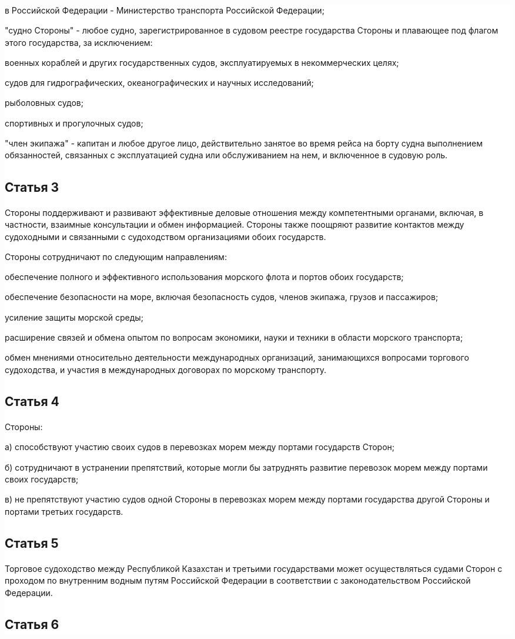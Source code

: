 в Российской Федерации - Министерство транспорта Российской Федерации;

"судно Стороны" - любое судно, зарегистрированное в судовом реестре государства Стороны и плавающее под флагом этого государства, за исключением:

военных кораблей и других государственных судов, эксплуатируемых в некоммерческих целях;

судов для гидрографических, океанографических и научных исследований;

рыболовных судов;

спортивных и прогулочных судов;

"член экипажа" - капитан и любое другое лицо, действительно занятое во время рейса на борту судна выполнением обязанностей, связанных с эксплуатацией судна или обслуживанием на нем, и включенное в судовую роль.

## Статья 3

Стороны поддерживают и развивают эффективные деловые отношения между компетентными органами, включая, в частности, взаимные консультации и обмен информацией. Стороны также поощряют развитие контактов между судоходными и связанными с судоходством организациями обоих государств.

Стороны сотрудничают по следующим направлениям:

обеспечение полного и эффективного использования морского флота и портов обоих государств;

обеспечение безопасности на море, включая безопасность судов, членов экипажа, грузов и пассажиров;

усиление защиты морской среды;

расширение связей и обмена опытом по вопросам экономики, науки и техники в области морского транспорта;

обмен мнениями относительно деятельности международных организаций, занимающихся вопросами торгового судоходства, и участия в международных договорах по морскому транспорту.

## Статья 4

Стороны:

а) способствуют участию своих судов в перевозках морем между портами государств Сторон;

б) сотрудничают в устранении препятствий, которые могли бы затруднять развитие перевозок морем между портами своих государств;

в) не препятствуют участию судов одной Стороны в перевозках морем между портами государства другой Стороны и портами третьих государств.

## Статья 5

Торговое судоходство между Республикой Казахстан и третьими государствами может осуществляться судами Сторон с проходом по внутренним водным путям Российской Федерации в соответствии с законодательством Российской Федерации.

## Статья 6
